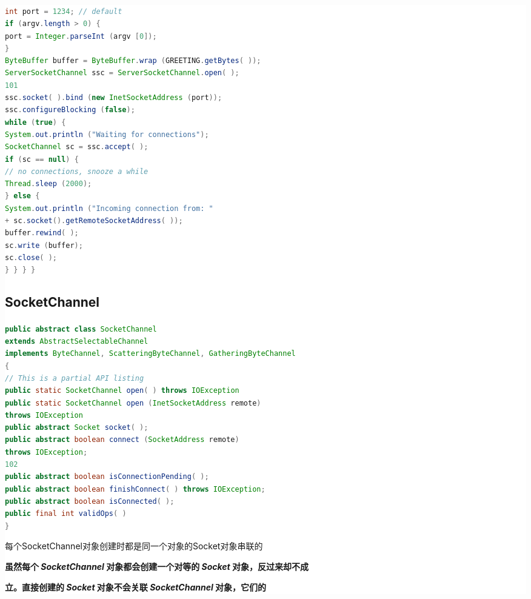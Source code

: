 ```java
int port = 1234; // default
if (argv.length > 0) {
port = Integer.parseInt (argv [0]);
}
ByteBuffer buffer = ByteBuffer.wrap (GREETING.getBytes( ));
ServerSocketChannel ssc = ServerSocketChannel.open( );
101
ssc.socket( ).bind (new InetSocketAddress (port));
ssc.configureBlocking (false);
while (true) {
System.out.println ("Waiting for connections");
SocketChannel sc = ssc.accept( );
if (sc == null) {
// no connections, snooze a while
Thread.sleep (2000);
} else {
System.out.println ("Incoming connection from: "
+ sc.socket().getRemoteSocketAddress( ));
buffer.rewind( );
sc.write (buffer);
sc.close( );
} } } }
```

## SocketChannel

```java
public abstract class SocketChannel
extends AbstractSelectableChannel
implements ByteChannel, ScatteringByteChannel, GatheringByteChannel
{
// This is a partial API listing
public static SocketChannel open( ) throws IOException
public static SocketChannel open (InetSocketAddress remote)
throws IOException
public abstract Socket socket( );
public abstract boolean connect (SocketAddress remote)
throws IOException;
102
public abstract boolean isConnectionPending( );
public abstract boolean finishConnect( ) throws IOException;
public abstract boolean isConnected( );
public final int validOps( )
}
```

每个SocketChannel对象创建时都是同一个对象的Socket对象串联的

**虽然每个 *SocketChannel* 对象都会创建一个对等的 *Socket* 对象，反过来却不成**

**立。直接创建的 *Socket* 对象不会关联 *SocketChannel* 对象，它们的**

